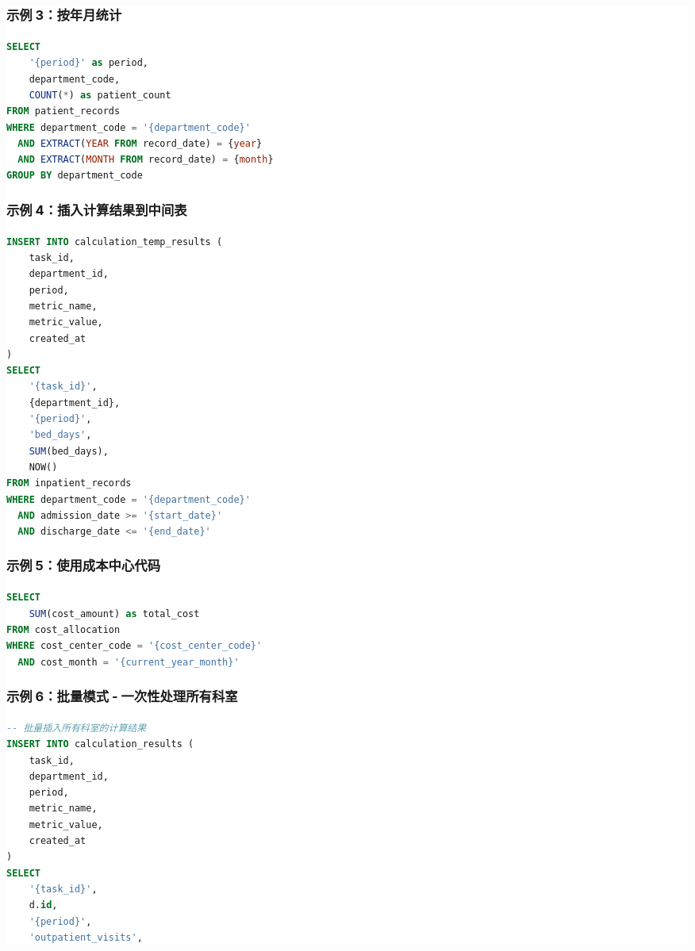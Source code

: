 ### 示例 3：按年月统计

```sql
SELECT 
    '{period}' as period,
    department_code,
    COUNT(*) as patient_count
FROM patient_records
WHERE department_code = '{department_code}'
  AND EXTRACT(YEAR FROM record_date) = {year}
  AND EXTRACT(MONTH FROM record_date) = {month}
GROUP BY department_code
```

### 示例 4：插入计算结果到中间表

```sql
INSERT INTO calculation_temp_results (
    task_id,
    department_id,
    period,
    metric_name,
    metric_value,
    created_at
)
SELECT 
    '{task_id}',
    {department_id},
    '{period}',
    'bed_days',
    SUM(bed_days),
    NOW()
FROM inpatient_records
WHERE department_code = '{department_code}'
  AND admission_date >= '{start_date}'
  AND discharge_date <= '{end_date}'
```

### 示例 5：使用成本中心代码

```sql
SELECT 
    SUM(cost_amount) as total_cost
FROM cost_allocation
WHERE cost_center_code = '{cost_center_code}'
  AND cost_month = '{current_year_month}'
```

### 示例 6：批量模式 - 一次性处理所有科室

```sql
-- 批量插入所有科室的计算结果
INSERT INTO calculation_results (
    task_id,
    department_id,
    period,
    metric_name,
    metric_value,
    created_at
)
SELECT 
    '{task_id}',
    d.id,
    '{period}',
    'outpatient_visits',
```